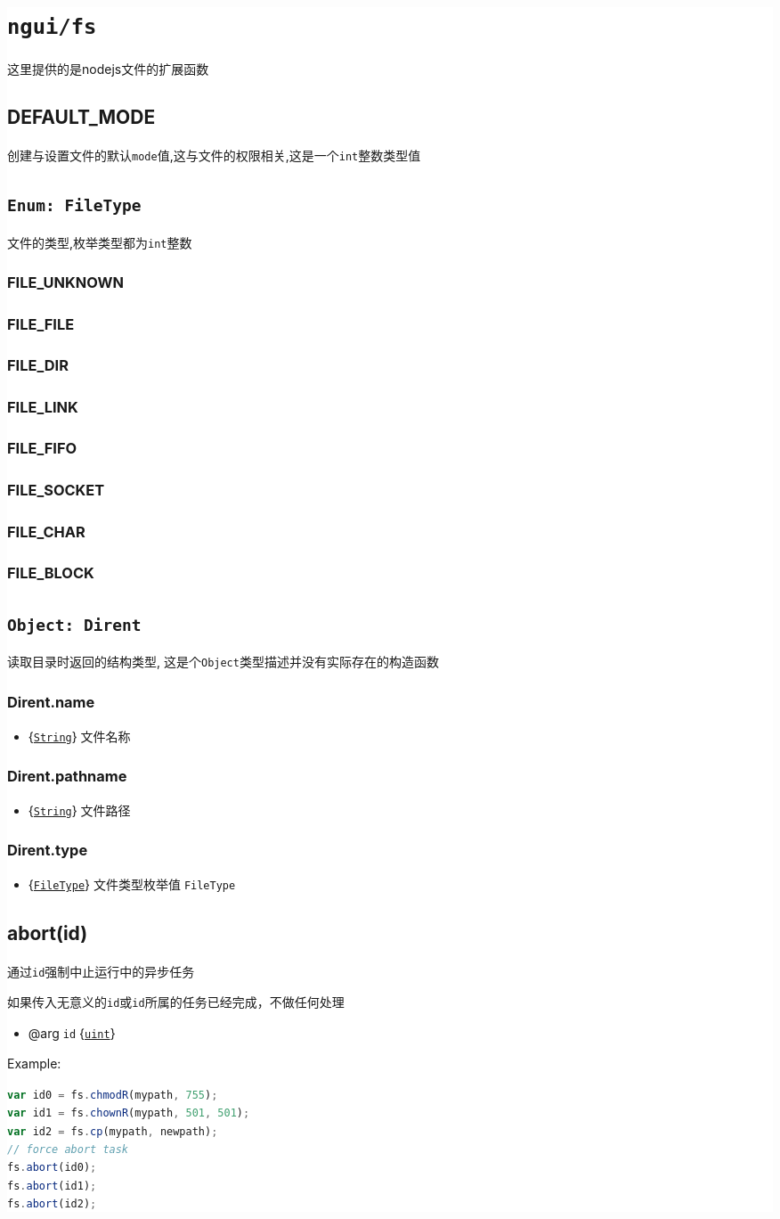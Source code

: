 # `ngui/fs`

这里提供的是nodejs文件的扩展函数

## DEFAULT_MODE

创建与设置文件的默认`mode`值,这与文件的权限相关,这是一个`int`整数类型值

## `Enum: FileType`

文件的类型,枚举类型都为`int`整数

### FILE_UNKNOWN
### FILE_FILE
### FILE_DIR
### FILE_LINK
### FILE_FIFO
### FILE_SOCKET
### FILE_CHAR
### FILE_BLOCK

## `Object: Dirent`

读取目录时返回的结构类型, 这是个`Object`类型描述并没有实际存在的构造函数

### Dirent.name
* {[`String`]} 文件名称

### Dirent.pathname
* {[`String`]} 文件路径

### Dirent.type
* {[`FileType`]} 文件类型枚举值 `FileType`

## abort(id)

通过`id`强制中止运行中的异步任务

如果传入无意义的`id`或`id`所属的任务已经完成，不做任何处理

* @arg `id` {[`uint`]}

Example:

```js
var id0 = fs.chmodR(mypath, 755);
var id1 = fs.chownR(mypath, 501, 501);
var id2 = fs.cp(mypath, newpath);
// force abort task
fs.abort(id0);
fs.abort(id1);
fs.abort(id2);
```


[`Object`]: https://developer.mozilla.org/en-US/docs/Web/JavaScript/Reference/Global_Objects/Object
[`Array`]: https://developer.mozilla.org/en-US/docs/Web/JavaScript/Reference/Global_Objects/Array
[`Function`]: https://developer.mozilla.org/en-US/docs/Web/JavaScript/Reference/Global_Objects/Function
[`Date`]: https://developer.mozilla.org/en-US/docs/Web/JavaScript/Reference/Global_Objects/Date
[`RegExp`]: https://developer.mozilla.org/en-US/docs/Web/JavaScript/Reference/Global_Objects/RegExp
[`ArrayBuffer`]: https://developer.mozilla.org/en-US/docs/Web/JavaScript/Reference/Global_Objects/ArrayBuffer
[`TypedArray`]: https://developer.mozilla.org/en-US/docs/Web/JavaScript/Reference/Global_Objects/TypedArray
[`String`]: https://developer.mozilla.org/en-US/docs/Web/JavaScript/Reference/Global_Objects/String
[`Number`]: https://developer.mozilla.org/en-US/docs/Web/JavaScript/Reference/Global_Objects/Number
[`Boolean`]: https://developer.mozilla.org/en-US/docs/Web/JavaScript/Reference/Global_Objects/Boolean
[`null`]: https://developer.mozilla.org/en-US/docs/Web/JavaScript/Reference/Global_Objects/null
[`undefined`]: https://developer.mozilla.org/en-US/docs/Web/JavaScript/Reference/Global_Objects/undefined
[`int`]: nativeTypes.md#int
[`uint`]: nativeTypes.md#uint
[`int16`]: nativeTypes.md#int16
[`uint16`]: nativeTypes.md#uint16
[`int64`]: nativeTypes.md#int64
[`uint64`]: nativeTypes.md#uint64
[`float`]: nativeTypes.md#float
[`double`]: nativeTypes.md#double
[`bool`]: nativeTypes.md#bool
[`FileType`]: fs.md#enum-filetype
[`Dirent`]: fs.md#class-dirent
[`DEFAULT_MODE`]: fs.md#default_mode